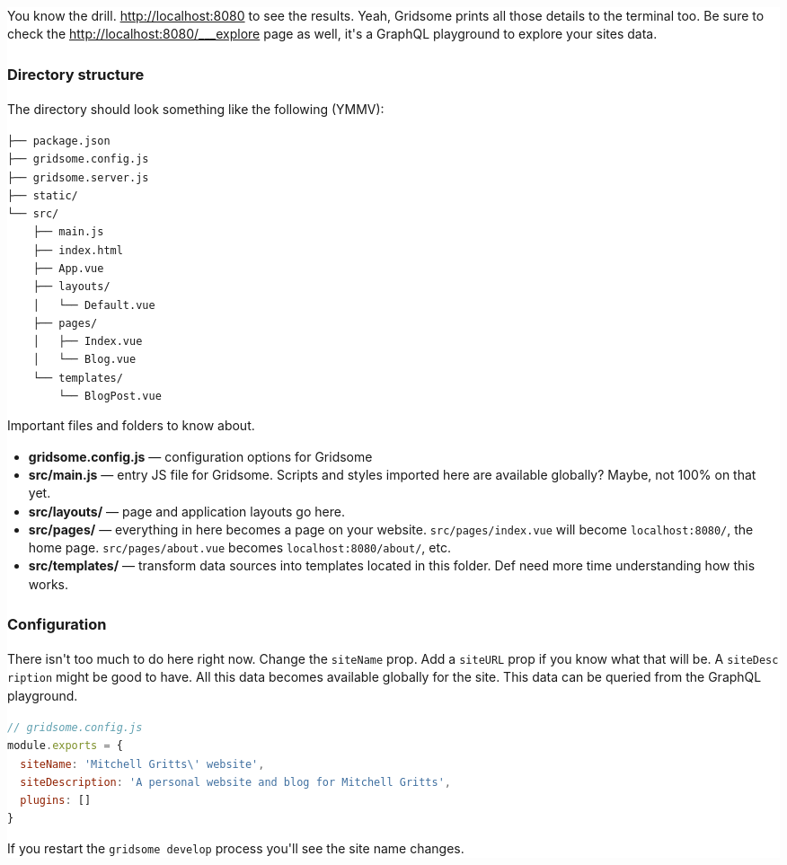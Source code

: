 You know the drill. [http://localhost:8080](http://localhost:8080) to see the results. Yeah, Gridsome prints all those details to the terminal too. Be sure to check the [http://localhost:8080/___explore](http://localhost:8080/___explore) page as well, it's a GraphQL playground to explore your sites data.

### Directory structure

The directory should look something like the following (YMMV):

```text
├── package.json
├── gridsome.config.js
├── gridsome.server.js
├── static/
└── src/
    ├── main.js
    ├── index.html
    ├── App.vue
    ├── layouts/
    │   └── Default.vue
    ├── pages/
    │   ├── Index.vue
    │   └── Blog.vue
    └── templates/
        └── BlogPost.vue
```

Important files and folders to know about.

* __gridsome.config.js__ &mdash; configuration options for Gridsome
* __src/main.js__ &mdash; entry JS file for Gridsome. Scripts and styles imported here are available globally? Maybe, not 100% on that yet.
* __src/layouts/__ &mdash; page and application layouts go here.
* __src/pages/__ &mdash; everything in here becomes a page on your website. `src/pages/index.vue` will become `localhost:8080/`, the home page. `src/pages/about.vue` becomes `localhost:8080/about/`, etc.
* __src/templates/__ &mdash; transform data sources into templates located in this folder. Def need more time understanding how this works.

### Configuration

There isn't too much to do here right now. Change the `siteName` prop. Add a `siteURL` prop if you know what that will be. A `siteDescription` might be good to have. All this data becomes available globally for the site. This data can be queried from the GraphQL playground.

```js
// gridsome.config.js
module.exports = {
  siteName: 'Mitchell Gritts\' website',
  siteDescription: 'A personal website and blog for Mitchell Gritts',
  plugins: []
}
```

If you restart the `gridsome develop` process you'll see the site name changes.
